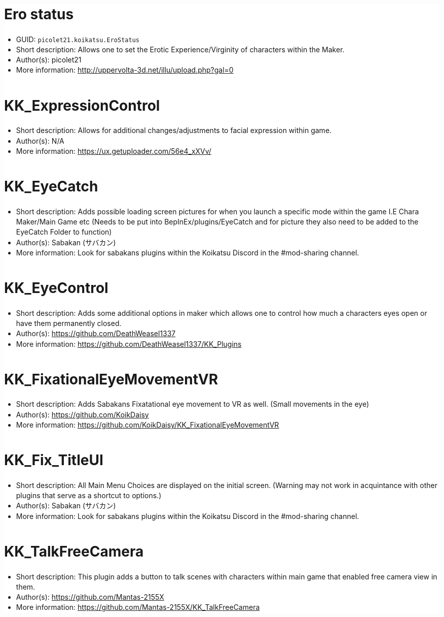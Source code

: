 # Ero status
- GUID:              `picolet21.koikatsu.EroStatus`
- Short description: Allows one to set the Erotic Experience/Virginity of characters within the Maker.
- Author(s):         picolet21
- More information:  http://uppervolta-3d.net/illu/upload.php?gal=0

# KK_ExpressionControl
- Short description: Allows for additional changes/adjustments to facial expression within game. 
- Author(s):         N/A
- More information:  https://ux.getuploader.com/56e4_xXVv/

# KK_EyeCatch
- Short description: Adds possible loading screen pictures for when you launch a specific mode within the game I.E Chara Maker/Main Game etc (Needs to be put into BepInEx/plugins/EyeCatch and for picture they also need to be added to the EyeCatch Folder to function)
- Author(s):         Sabakan (サバカン)        
- More information:  Look for sabakans plugins within the Koikatsu Discord in the #mod-sharing channel.

# KK_EyeControl
- Short description: Adds some additional options in maker which allows one to control how much a characters eyes open or have them permanently closed.
- Author(s):         https://github.com/DeathWeasel1337
- More information:  https://github.com/DeathWeasel1337/KK_Plugins

# KK_FixationalEyeMovementVR
- Short description: Adds Sabakans Fixatational eye movement to VR as well. (Small movements in the eye)
- Author(s):         https://github.com/KoikDaisy
- More information:  https://github.com/KoikDaisy/KK_FixationalEyeMovementVR

# KK_Fix_TitleUI
- Short description: All Main Menu Choices are displayed on the initial screen. (Warning may not work in acquintance with other plugins that serve as a shortcut to options.)
- Author(s):         Sabakan (サバカン)        
- More information:  Look for sabakans plugins within the Koikatsu Discord in the #mod-sharing channel.

# KK_TalkFreeCamera
- Short description: This plugin adds a button to talk scenes with characters within main game that enabled free camera view in them.
- Author(s):         https://github.com/Mantas-2155X     
- More information:  https://github.com/Mantas-2155X/KK_TalkFreeCamera
